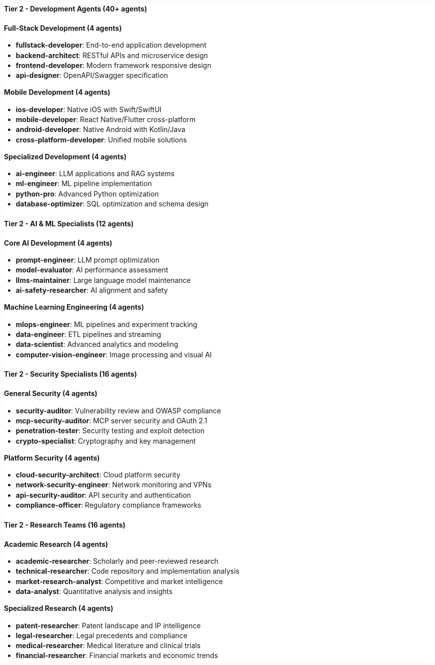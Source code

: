#### Tier 2 - Development Agents (40+ agents)
**Full-Stack Development (4 agents)**
- **fullstack-developer**: End-to-end application development
- **backend-architect**: RESTful APIs and microservice design
- **frontend-developer**: Modern framework responsive design
- **api-designer**: OpenAPI/Swagger specification

**Mobile Development (4 agents)**
- **ios-developer**: Native iOS with Swift/SwiftUI
- **mobile-developer**: React Native/Flutter cross-platform
- **android-developer**: Native Android with Kotlin/Java
- **cross-platform-developer**: Unified mobile solutions

**Specialized Development (4 agents)**
- **ai-engineer**: LLM applications and RAG systems
- **ml-engineer**: ML pipeline implementation
- **python-pro**: Advanced Python optimization
- **database-optimizer**: SQL optimization and schema design

#### Tier 2 - AI & ML Specialists (12 agents)
**Core AI Development (4 agents)**
- **prompt-engineer**: LLM prompt optimization
- **model-evaluator**: AI performance assessment
- **llms-maintainer**: Large language model maintenance
- **ai-safety-researcher**: AI alignment and safety

**Machine Learning Engineering (4 agents)**
- **mlops-engineer**: ML pipelines and experiment tracking
- **data-engineer**: ETL pipelines and streaming
- **data-scientist**: Advanced analytics and modeling
- **computer-vision-engineer**: Image processing and visual AI

#### Tier 2 - Security Specialists (16 agents)
**General Security (4 agents)**
- **security-auditor**: Vulnerability review and OWASP compliance
- **mcp-security-auditor**: MCP server security and OAuth 2.1
- **penetration-tester**: Security testing and exploit detection
- **crypto-specialist**: Cryptography and key management

**Platform Security (4 agents)**
- **cloud-security-architect**: Cloud platform security
- **network-security-engineer**: Network monitoring and VPNs
- **api-security-auditor**: API security and authentication
- **compliance-officer**: Regulatory compliance frameworks

#### Tier 2 - Research Teams (16 agents)
**Academic Research (4 agents)**
- **academic-researcher**: Scholarly and peer-reviewed research
- **technical-researcher**: Code repository and implementation analysis
- **market-research-analyst**: Competitive and market intelligence
- **data-analyst**: Quantitative analysis and insights

**Specialized Research (4 agents)**
- **patent-researcher**: Patent landscape and IP intelligence
- **legal-researcher**: Legal precedents and compliance
- **medical-researcher**: Medical literature and clinical trials
- **financial-researcher**: Financial markets and economic trends
